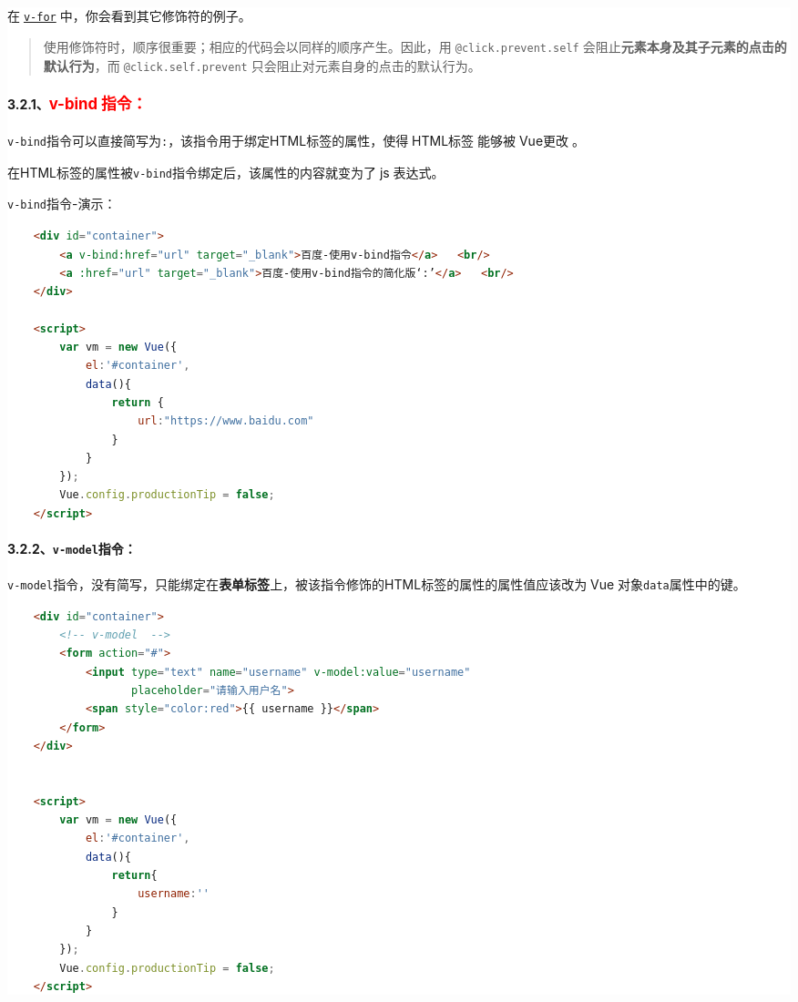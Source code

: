 

在 [`v-for`](https://v3.cn.vuejs.org/guide/forms.html#修饰符) 中，你会看到其它修饰符的例子。

> 使用修饰符时，顺序很重要；相应的代码会以同样的顺序产生。因此，用 `@click.prevent.self` 会阻止**元素本身及其子元素的点击的默认行为**，而 `@click.self.prevent` 只会阻止对元素自身的点击的默认行为。



#### 3.2.1、<font style="color:red;font-size:1.2em;">v-bind 指令：</font>

`v-bind`指令可以直接简写为`:`，该指令用于绑定HTML标签的属性，使得 HTML标签 能够被 Vue更改 。

在HTML标签的属性被`v-bind`指令绑定后，该属性的内容就变为了 js 表达式。

`v-bind`指令-演示：

```html
	<div id="container">      
        <a v-bind:href="url" target="_blank">百度-使用v-bind指令</a>   <br/>
        <a :href="url" target="_blank">百度-使用v-bind指令的简化版‘:’</a>   <br/>
    </div>

    <script>
        var vm = new Vue({
            el:'#container',
            data(){
                return {                    
                    url:"https://www.baidu.com"
                }
            }
        });
        Vue.config.productionTip = false;
    </script>
```





#### 3.2.2、`v-model`指令：

`v-model`指令，没有简写，只能绑定在**表单标签**上，被该指令修饰的HTML标签的属性的属性值应该改为 Vue 对象`data`属性中的键。

```html
    <div id="container">
        <!-- v-model  -->
        <form action="#">
            <input type="text" name="username" v-model:value="username" 
                   placeholder="请输入用户名">
            <span style="color:red">{{ username }}</span>
        </form>
    </div>


    <script>
        var vm = new Vue({
            el:'#container',
            data(){
                return{                  
                    username:''
                }                
            }
        });
        Vue.config.productionTip = false;
    </script>
```

